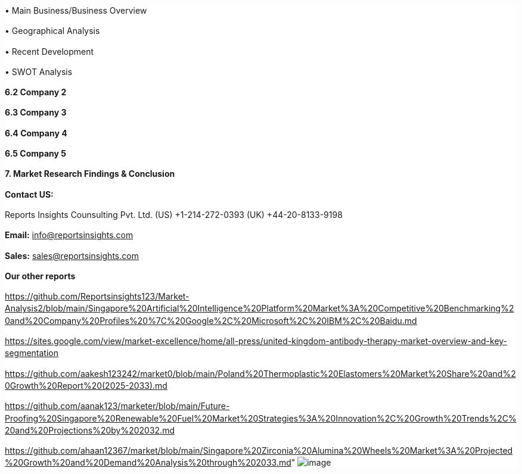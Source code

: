 • Main Business/Business Overview

• Geographical Analysis

• Recent Development

• SWOT Analysis

<strong>6.2 Company 2</strong>

<strong>6.3 Company 3</strong>

<strong>6.4 Company 4</strong>

<strong>6.5 Company 5</strong>

<strong>7. Market Research Findings &amp; Conclusion</strong>

<strong>Contact US:</strong>

Reports Insights Counsulting Pvt. Ltd.
(US) +1-214-272-0393
(UK) +44-20-8133-9198
<p class=""""><b>Email:</b> <a href=mailto:info@reportsinsights.com>info@reportsinsights.com</a></p>
<p class=""""><b>Sales:</b> <a href=mailto:sales@reportsinsights.com>sales@reportsinsights.com</a></p>

<strong>Our other reports</strong>

<a href=https://github.com/Reportsinsights123/Market-Analysis2/blob/main/Singapore%20Artificial%20Intelligence%20Platform%20Market%3A%20Competitive%20Benchmarking%20and%20Company%20Profiles%20%7C%20Google%2C%20Microsoft%2C%20IBM%2C%20Baidu.md>https://github.com/Reportsinsights123/Market-Analysis2/blob/main/Singapore%20Artificial%20Intelligence%20Platform%20Market%3A%20Competitive%20Benchmarking%20and%20Company%20Profiles%20%7C%20Google%2C%20Microsoft%2C%20IBM%2C%20Baidu.md</a>

<a href=https://sites.google.com/view/market-excellence/home/all-press/united-kingdom-antibody-therapy-market-overview-and-key-segmentation>https://sites.google.com/view/market-excellence/home/all-press/united-kingdom-antibody-therapy-market-overview-and-key-segmentation</a>

<a href=https://github.com/aakesh123242/market0/blob/main/Poland%20Thermoplastic%20Elastomers%20Market%20Share%20and%20Growth%20Report%20(2025-2033).md>https://github.com/aakesh123242/market0/blob/main/Poland%20Thermoplastic%20Elastomers%20Market%20Share%20and%20Growth%20Report%20(2025-2033).md</a>

<a href=https://github.com/aanak123/marketer/blob/main/Future-Proofing%20Singapore%20Renewable%20Fuel%20Market%20Strategies%3A%20Innovation%2C%20Growth%20Trends%2C%20and%20Projections%20by%202032.md>https://github.com/aanak123/marketer/blob/main/Future-Proofing%20Singapore%20Renewable%20Fuel%20Market%20Strategies%3A%20Innovation%2C%20Growth%20Trends%2C%20and%20Projections%20by%202032.md</a>

<a href=https://github.com/ahaan12367/market/blob/main/Singapore%20Zirconia%20Alumina%20Wheels%20Market%3A%20Projected%20Growth%20and%20Demand%20Analysis%20through%202033.md>https://github.com/ahaan12367/market/blob/main/Singapore%20Zirconia%20Alumina%20Wheels%20Market%3A%20Projected%20Growth%20and%20Demand%20Analysis%20through%202033.md</a>"
![image](https://github.com/user-attachments/assets/ccf2436c-2a5b-4878-9f22-0c2551393c7d)
